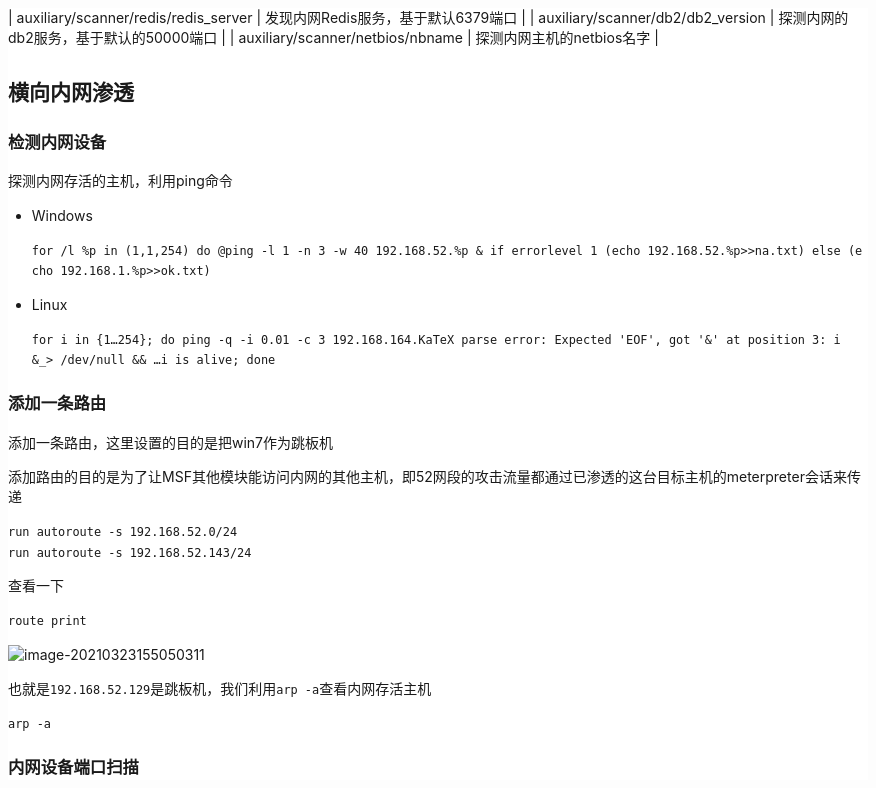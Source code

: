 | auxiliary/scanner/redis/redis_server         | 发现内网Redis服务，基于默认6379端口      |
| auxiliary/scanner/db2/db2_version            | 探测内网的db2服务，基于默认的50000端口   |
| auxiliary/scanner/netbios/nbname             | 探测内网主机的netbios名字                |





## 横向内网渗透

### 检测内网设备

探测内网存活的主机，利用ping命令

- Windows

  ```
  for /l %p in (1,1,254) do @ping -l 1 -n 3 -w 40 192.168.52.%p & if errorlevel 1 (echo 192.168.52.%p>>na.txt) else (echo 192.168.1.%p>>ok.txt)
  ```

- Linux

  ```
  for i in {1…254}; do ping -q -i 0.01 -c 3 192.168.164.KaTeX parse error: Expected 'EOF', got '&' at position 3: i &̲> /dev/null && …i is alive; done
  ```



### 添加一条路由

添加一条路由，这里设置的目的是把win7作为跳板机

添加路由的目的是为了让MSF其他模块能访问内网的其他主机，即52网段的攻击流量都通过已渗透的这台目标主机的meterpreter会话来传递

```
run autoroute -s 192.168.52.0/24
run autoroute -s 192.168.52.143/24
```

查看一下

```
route print
```

![image-20210323155050311](https://antlersmaskdown.oss-cn-hangzhou.aliyuncs.com/image-20210323155050311.png)



也就是`192.168.52.129`是跳板机，我们利用`arp -a`查看内网存活主机

```
arp -a
```



### 内网设备端口扫描
